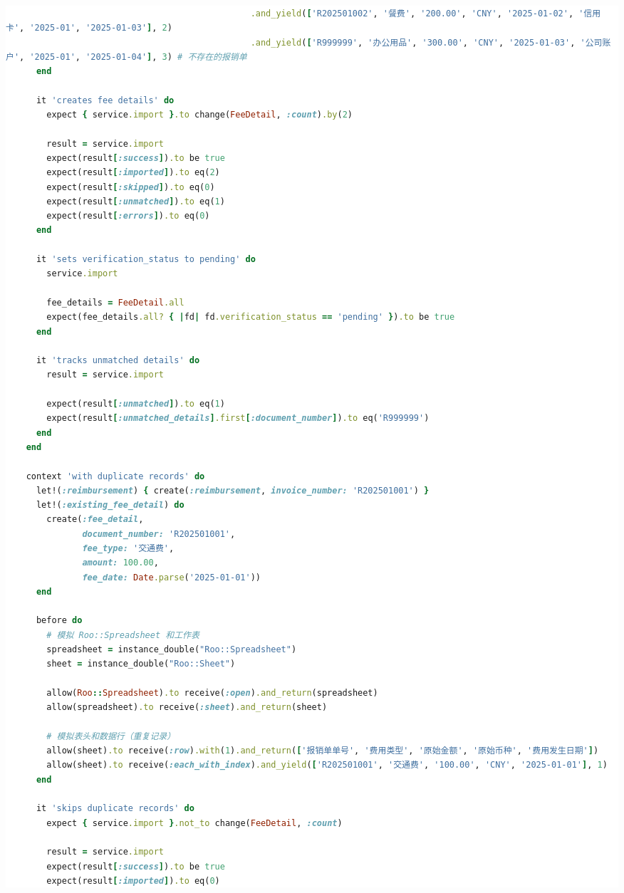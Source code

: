 ```ruby
                                                .and_yield(['R202501002', '餐费', '200.00', 'CNY', '2025-01-02', '信用卡', '2025-01', '2025-01-03'], 2)
                                                .and_yield(['R999999', '办公用品', '300.00', 'CNY', '2025-01-03', '公司账户', '2025-01', '2025-01-04'], 3) # 不存在的报销单
      end
      
      it 'creates fee details' do
        expect { service.import }.to change(FeeDetail, :count).by(2)
        
        result = service.import
        expect(result[:success]).to be true
        expect(result[:imported]).to eq(2)
        expect(result[:skipped]).to eq(0)
        expect(result[:unmatched]).to eq(1)
        expect(result[:errors]).to eq(0)
      end
      
      it 'sets verification_status to pending' do
        service.import
        
        fee_details = FeeDetail.all
        expect(fee_details.all? { |fd| fd.verification_status == 'pending' }).to be true
      end
      
      it 'tracks unmatched details' do
        result = service.import
        
        expect(result[:unmatched]).to eq(1)
        expect(result[:unmatched_details].first[:document_number]).to eq('R999999')
      end
    end
    
    context 'with duplicate records' do
      let!(:reimbursement) { create(:reimbursement, invoice_number: 'R202501001') }
      let!(:existing_fee_detail) do
        create(:fee_detail,
               document_number: 'R202501001',
               fee_type: '交通费',
               amount: 100.00,
               fee_date: Date.parse('2025-01-01'))
      end
      
      before do
        # 模拟 Roo::Spreadsheet 和工作表
        spreadsheet = instance_double("Roo::Spreadsheet")
        sheet = instance_double("Roo::Sheet")
        
        allow(Roo::Spreadsheet).to receive(:open).and_return(spreadsheet)
        allow(spreadsheet).to receive(:sheet).and_return(sheet)
        
        # 模拟表头和数据行（重复记录）
        allow(sheet).to receive(:row).with(1).and_return(['报销单单号', '费用类型', '原始金额', '原始币种', '费用发生日期'])
        allow(sheet).to receive(:each_with_index).and_yield(['R202501001', '交通费', '100.00', 'CNY', '2025-01-01'], 1)
      end
      
      it 'skips duplicate records' do
        expect { service.import }.not_to change(FeeDetail, :count)
        
        result = service.import
        expect(result[:success]).to be true
        expect(result[:imported]).to eq(0)
```